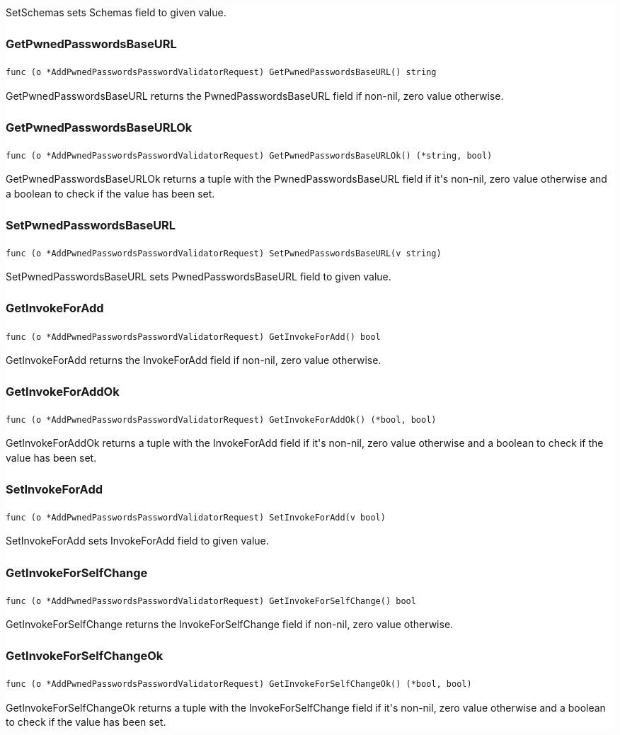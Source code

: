 SetSchemas sets Schemas field to given value.


### GetPwnedPasswordsBaseURL

`func (o *AddPwnedPasswordsPasswordValidatorRequest) GetPwnedPasswordsBaseURL() string`

GetPwnedPasswordsBaseURL returns the PwnedPasswordsBaseURL field if non-nil, zero value otherwise.

### GetPwnedPasswordsBaseURLOk

`func (o *AddPwnedPasswordsPasswordValidatorRequest) GetPwnedPasswordsBaseURLOk() (*string, bool)`

GetPwnedPasswordsBaseURLOk returns a tuple with the PwnedPasswordsBaseURL field if it's non-nil, zero value otherwise
and a boolean to check if the value has been set.

### SetPwnedPasswordsBaseURL

`func (o *AddPwnedPasswordsPasswordValidatorRequest) SetPwnedPasswordsBaseURL(v string)`

SetPwnedPasswordsBaseURL sets PwnedPasswordsBaseURL field to given value.


### GetInvokeForAdd

`func (o *AddPwnedPasswordsPasswordValidatorRequest) GetInvokeForAdd() bool`

GetInvokeForAdd returns the InvokeForAdd field if non-nil, zero value otherwise.

### GetInvokeForAddOk

`func (o *AddPwnedPasswordsPasswordValidatorRequest) GetInvokeForAddOk() (*bool, bool)`

GetInvokeForAddOk returns a tuple with the InvokeForAdd field if it's non-nil, zero value otherwise
and a boolean to check if the value has been set.

### SetInvokeForAdd

`func (o *AddPwnedPasswordsPasswordValidatorRequest) SetInvokeForAdd(v bool)`

SetInvokeForAdd sets InvokeForAdd field to given value.


### GetInvokeForSelfChange

`func (o *AddPwnedPasswordsPasswordValidatorRequest) GetInvokeForSelfChange() bool`

GetInvokeForSelfChange returns the InvokeForSelfChange field if non-nil, zero value otherwise.

### GetInvokeForSelfChangeOk

`func (o *AddPwnedPasswordsPasswordValidatorRequest) GetInvokeForSelfChangeOk() (*bool, bool)`

GetInvokeForSelfChangeOk returns a tuple with the InvokeForSelfChange field if it's non-nil, zero value otherwise
and a boolean to check if the value has been set.
